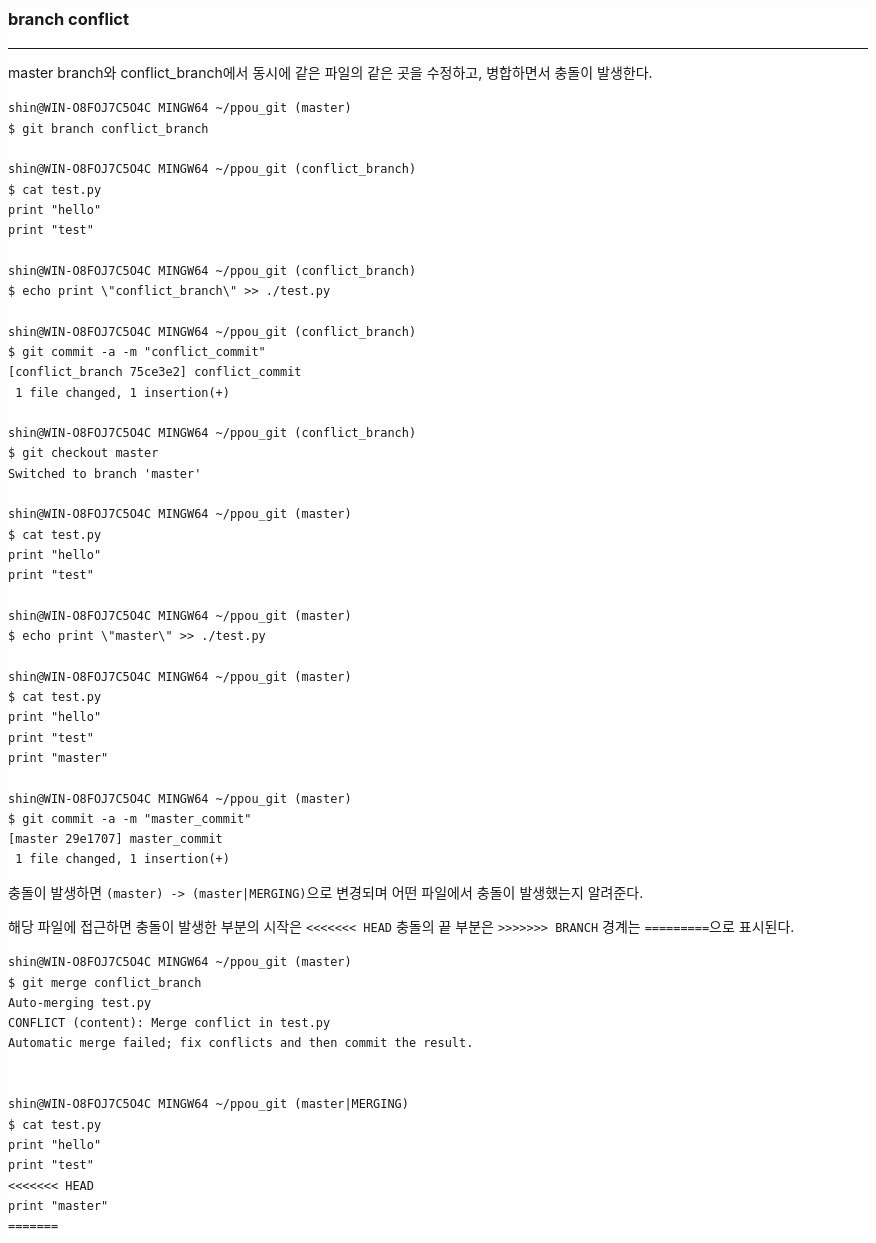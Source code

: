 ### branch conflict
---

master branch와 conflict_branch에서 동시에 같은 파일의 같은 곳을 수정하고, 병합하면서 충돌이 발생한다. 

```apache
shin@WIN-O8FOJ7C5O4C MINGW64 ~/ppou_git (master)
$ git branch conflict_branch

shin@WIN-O8FOJ7C5O4C MINGW64 ~/ppou_git (conflict_branch)
$ cat test.py
print "hello"
print "test"

shin@WIN-O8FOJ7C5O4C MINGW64 ~/ppou_git (conflict_branch)
$ echo print \"conflict_branch\" >> ./test.py

shin@WIN-O8FOJ7C5O4C MINGW64 ~/ppou_git (conflict_branch)
$ git commit -a -m "conflict_commit"
[conflict_branch 75ce3e2] conflict_commit
 1 file changed, 1 insertion(+)

shin@WIN-O8FOJ7C5O4C MINGW64 ~/ppou_git (conflict_branch)
$ git checkout master
Switched to branch 'master'

shin@WIN-O8FOJ7C5O4C MINGW64 ~/ppou_git (master)
$ cat test.py
print "hello"
print "test"

shin@WIN-O8FOJ7C5O4C MINGW64 ~/ppou_git (master)
$ echo print \"master\" >> ./test.py

shin@WIN-O8FOJ7C5O4C MINGW64 ~/ppou_git (master)
$ cat test.py
print "hello"
print "test"
print "master"

shin@WIN-O8FOJ7C5O4C MINGW64 ~/ppou_git (master)
$ git commit -a -m "master_commit"
[master 29e1707] master_commit
 1 file changed, 1 insertion(+)
```

충돌이 발생하면 `(master) -> (master|MERGING)`으로 변경되며 어떤 파일에서 충돌이 발생했는지 알려준다. 

해당 파일에 접근하면 충돌이 발생한 부분의 시작은 `<<<<<<< HEAD` 충돌의 끝 부분은 `>>>>>>> BRANCH` 경계는 `=========`으로 표시된다. 

```apache
shin@WIN-O8FOJ7C5O4C MINGW64 ~/ppou_git (master)
$ git merge conflict_branch
Auto-merging test.py
CONFLICT (content): Merge conflict in test.py
Automatic merge failed; fix conflicts and then commit the result.


shin@WIN-O8FOJ7C5O4C MINGW64 ~/ppou_git (master|MERGING)
$ cat test.py
print "hello"
print "test"
<<<<<<< HEAD
print "master"
=======
```